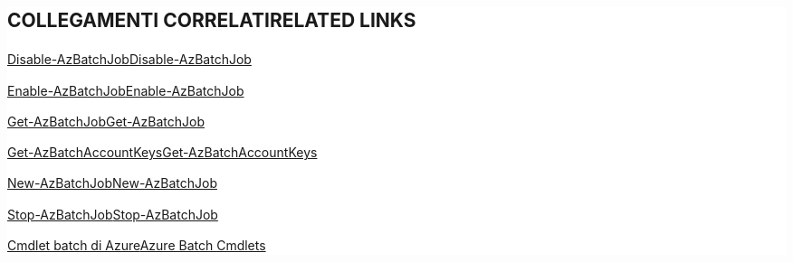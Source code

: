 ## <span data-ttu-id="4cb52-146">COLLEGAMENTI CORRELATI</span><span class="sxs-lookup"><span data-stu-id="4cb52-146">RELATED LINKS</span></span>

[<span data-ttu-id="4cb52-147">Disable-AzBatchJob</span><span class="sxs-lookup"><span data-stu-id="4cb52-147">Disable-AzBatchJob</span></span>](./Disable-AzBatchJob.md)

[<span data-ttu-id="4cb52-148">Enable-AzBatchJob</span><span class="sxs-lookup"><span data-stu-id="4cb52-148">Enable-AzBatchJob</span></span>](./Enable-AzBatchJob.md)

[<span data-ttu-id="4cb52-149">Get-AzBatchJob</span><span class="sxs-lookup"><span data-stu-id="4cb52-149">Get-AzBatchJob</span></span>](./Get-AzBatchJob.md)

[<span data-ttu-id="4cb52-150">Get-AzBatchAccountKeys</span><span class="sxs-lookup"><span data-stu-id="4cb52-150">Get-AzBatchAccountKeys</span></span>](./Get-AzBatchAccountKey.md)

[<span data-ttu-id="4cb52-151">New-AzBatchJob</span><span class="sxs-lookup"><span data-stu-id="4cb52-151">New-AzBatchJob</span></span>](./New-AzBatchJob.md)

[<span data-ttu-id="4cb52-152">Stop-AzBatchJob</span><span class="sxs-lookup"><span data-stu-id="4cb52-152">Stop-AzBatchJob</span></span>](./Stop-AzBatchJob.md)

[<span data-ttu-id="4cb52-153">Cmdlet batch di Azure</span><span class="sxs-lookup"><span data-stu-id="4cb52-153">Azure Batch Cmdlets</span></span>](/powershell/module/az.batch)


